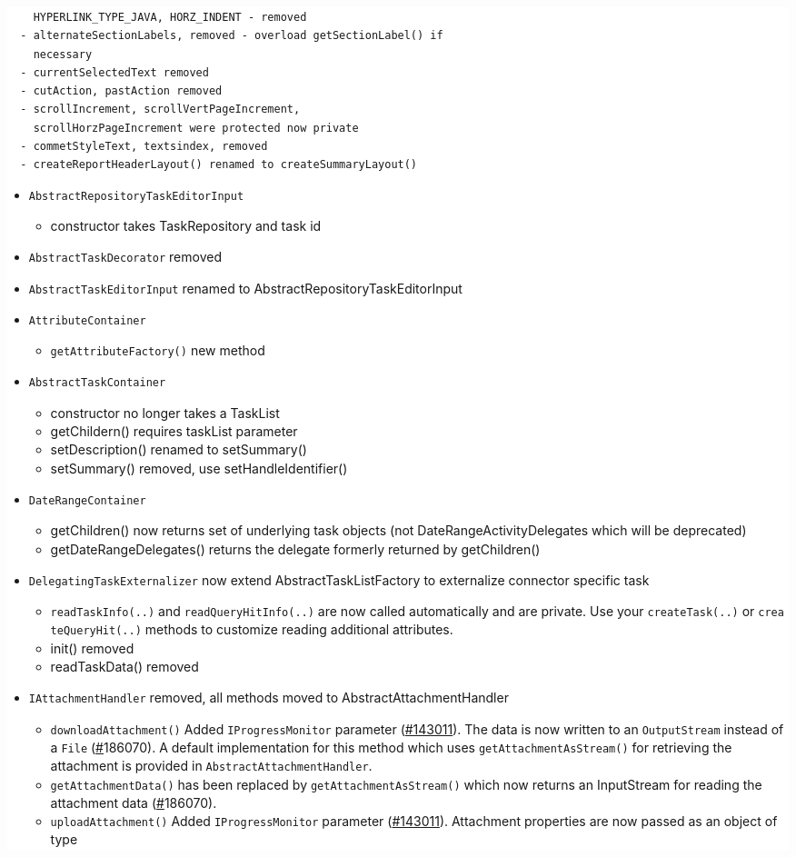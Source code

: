         HYPERLINK_TYPE_JAVA, HORZ_INDENT - removed
      - alternateSectionLabels, removed - overload getSectionLabel() if
        necessary
      - currentSelectedText removed
      - cutAction, pastAction removed
      - scrollIncrement, scrollVertPageIncrement,
        scrollHorzPageIncrement were protected now private
      - commetStyleText, textsindex, removed
      - createReportHeaderLayout() renamed to createSummaryLayout()



  - `AbstractRepositoryTaskEditorInput`
      - constructor takes TaskRepository and task id



  - `AbstractTaskDecorator` removed



  - `AbstractTaskEditorInput` renamed to
    AbstractRepositoryTaskEditorInput



  - `AttributeContainer`
      - `getAttributeFactory()` new method



  - `AbstractTaskContainer`
      - constructor no longer takes a TaskList
      - getChildern() requires taskList parameter
      - setDescription() renamed to setSummary()
      - setSummary() removed, use setHandleIdentifier()



  - `DateRangeContainer`
      - getChildren() now returns set of underlying task objects (not
        DateRangeActivityDelegates which will be deprecated)
      - getDateRangeDelegates() returns the delegate formerly returned
        by getChildren()



  - `DelegatingTaskExternalizer` now extend AbstractTaskListFactory to
    externalize connector specific task
      - `readTaskInfo(..)` and `readQueryHitInfo(..)` are now called
        automatically and are private. Use your `createTask(..)` or
        `createQueryHit(..)` methods to customize reading additional
        attributes.
      - init() removed
      - readTaskData() removed



  - `IAttachmentHandler` removed, all methods moved to
    AbstractAttachmentHandler
      - `downloadAttachment()` Added `IProgressMonitor` parameter
        ([\#143011](https://bugs.eclipse.org/bugs/show_bug.cgi?id=143011)).
        The data is now written to an `OutputStream` instead of a `File`
        ([\#](https://bugs.eclipse.org/bugs/show_bug.cgi?id=186070)186070).
        A default implementation for this method which uses
        `getAttachmentAsStream()` for retrieving the attachment is
        provided in `AbstractAttachmentHandler`.
      - `getAttachmentData()` has been replaced by
        `getAttachmentAsStream()` which now returns an InputStream for
        reading the attachment data
        ([\#](https://bugs.eclipse.org/bugs/show_bug.cgi?id=186070)186070).
      - `uploadAttachment()` Added `IProgressMonitor` parameter
        ([\#143011](https://bugs.eclipse.org/bugs/show_bug.cgi?id=143011)).
        Attachment properties are now passed as an object of type